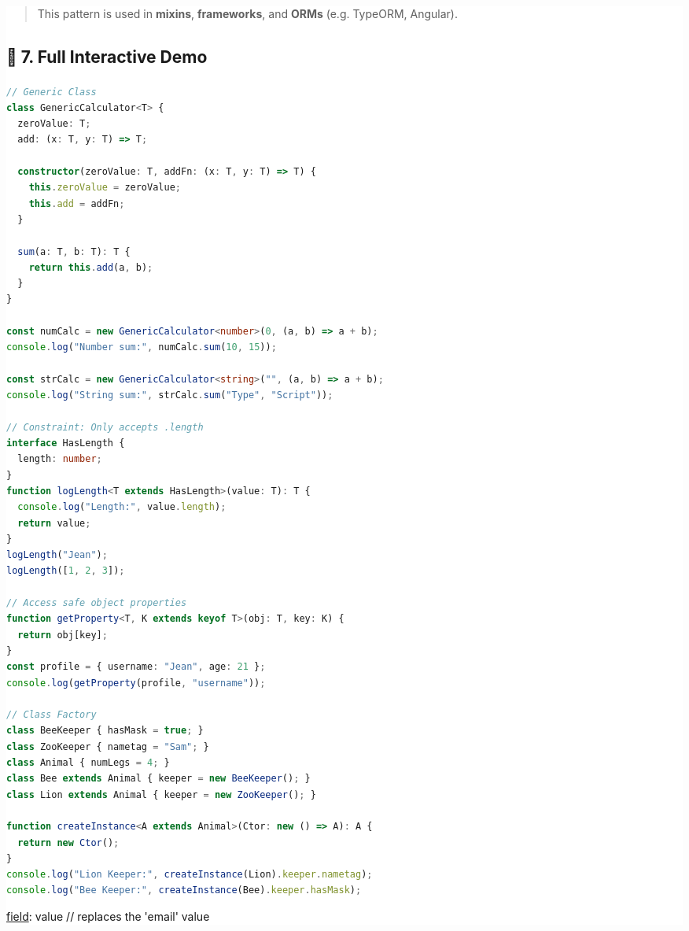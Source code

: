 ```ts
```

> This pattern is used in **mixins**, **frameworks**, and **ORMs** (e.g. TypeORM, Angular).


## 🔬 7. Full Interactive Demo 

```ts
// Generic Class
class GenericCalculator<T> {
  zeroValue: T;
  add: (x: T, y: T) => T;

  constructor(zeroValue: T, addFn: (x: T, y: T) => T) {
    this.zeroValue = zeroValue;
    this.add = addFn;
  }

  sum(a: T, b: T): T {
    return this.add(a, b);
  }
}

const numCalc = new GenericCalculator<number>(0, (a, b) => a + b);
console.log("Number sum:", numCalc.sum(10, 15));

const strCalc = new GenericCalculator<string>("", (a, b) => a + b);
console.log("String sum:", strCalc.sum("Type", "Script"));

// Constraint: Only accepts .length
interface HasLength {
  length: number;
}
function logLength<T extends HasLength>(value: T): T {
  console.log("Length:", value.length);
  return value;
}
logLength("Jean");
logLength([1, 2, 3]);

// Access safe object properties
function getProperty<T, K extends keyof T>(obj: T, key: K) {
  return obj[key];
}
const profile = { username: "Jean", age: 21 };
console.log(getProperty(profile, "username"));

// Class Factory
class BeeKeeper { hasMask = true; }
class ZooKeeper { nametag = "Sam"; }
class Animal { numLegs = 4; }
class Bee extends Animal { keeper = new BeeKeeper(); }
class Lion extends Animal { keeper = new ZooKeeper(); }

function createInstance<A extends Animal>(Ctor: new () => A): A {
  return new Ctor();
}
console.log("Lion Keeper:", createInstance(Lion).keeper.nametag);
console.log("Bee Keeper:", createInstance(Bee).keeper.hasMask);
```


[field]: value
  [field]: value          // replaces the 'email' value